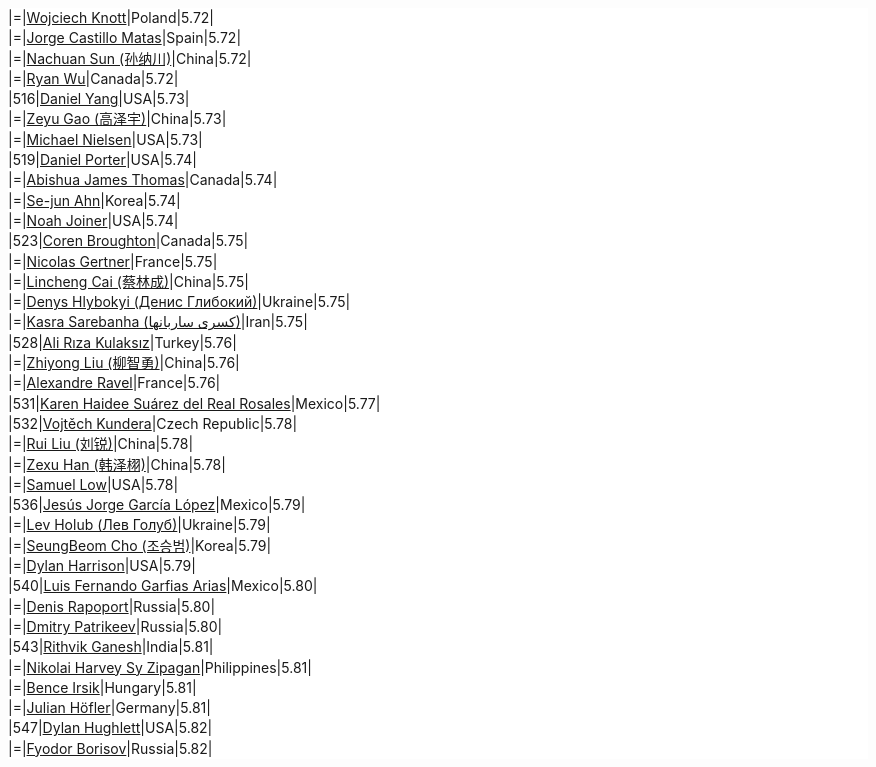 |=|[Wojciech Knott](https://www.worldcubeassociation.org/persons/2011KNOT01)|Poland|5.72|  
|=|[Jorge Castillo Matas](https://www.worldcubeassociation.org/persons/2011MATA01)|Spain|5.72|  
|=|[Nachuan Sun (孙纳川)](https://www.worldcubeassociation.org/persons/2017SUNN02)|China|5.72|  
|=|[Ryan Wu](https://www.worldcubeassociation.org/persons/2017WURY01)|Canada|5.72|  
|516|[Daniel Yang](https://www.worldcubeassociation.org/persons/2015YANG02)|USA|5.73|  
|=|[Zeyu Gao (高泽宇)](https://www.worldcubeassociation.org/persons/2016GAOZ05)|China|5.73|  
|=|[Michael Nielsen](https://www.worldcubeassociation.org/persons/2017NIEL03)|USA|5.73|  
|519|[Daniel Porter](https://www.worldcubeassociation.org/persons/2017PORT04)|USA|5.74|  
|=|[Abishua James Thomas](https://www.worldcubeassociation.org/persons/2013THOM03)|Canada|5.74|  
|=|[Se-jun Ahn](https://www.worldcubeassociation.org/persons/2013AHNS01)|Korea|5.74|  
|=|[Noah Joiner](https://www.worldcubeassociation.org/persons/2015JOIN01)|USA|5.74|  
|523|[Coren Broughton](https://www.worldcubeassociation.org/persons/2012BROU01)|Canada|5.75|  
|=|[Nicolas Gertner](https://www.worldcubeassociation.org/persons/2013GERT01)|France|5.75|  
|=|[Lincheng Cai (蔡林成)](https://www.worldcubeassociation.org/persons/2014CAIL01)|China|5.75|  
|=|[Denys Hlybokyi (Денис Глибокий)](https://www.worldcubeassociation.org/persons/2015HLYB01)|Ukraine|5.75|  
|=|[Kasra Sarebanha (کسری ساربانها)](https://www.worldcubeassociation.org/persons/2015SARE01)|Iran|5.75|  
|528|[Ali Rıza Kulaksız](https://www.worldcubeassociation.org/persons/2017KULA01)|Turkey|5.76|  
|=|[Zhiyong Liu (柳智勇)](https://www.worldcubeassociation.org/persons/2016LIUZ10)|China|5.76|  
|=|[Alexandre Ravel](https://www.worldcubeassociation.org/persons/2016RAVE02)|France|5.76|  
|531|[Karen Haidee Suárez del Real Rosales](https://www.worldcubeassociation.org/persons/2014ROSA04)|Mexico|5.77|  
|532|[Vojtěch Kundera](https://www.worldcubeassociation.org/persons/2015KUND04)|Czech Republic|5.78|  
|=|[Rui Liu (刘锐)](https://www.worldcubeassociation.org/persons/2017LIUR02)|China|5.78|  
|=|[Zexu Han (韩泽栩)](https://www.worldcubeassociation.org/persons/2018HANZ01)|China|5.78|  
|=|[Samuel Low](https://www.worldcubeassociation.org/persons/2018LOWS01)|USA|5.78|  
|536|[Jesús Jorge García López](https://www.worldcubeassociation.org/persons/2018LOPE09)|Mexico|5.79|  
|=|[Lev Holub (Лев Голуб)](https://www.worldcubeassociation.org/persons/2014HOLU01)|Ukraine|5.79|  
|=|[SeungBeom Cho (조승범)](https://www.worldcubeassociation.org/persons/2012CHOS01)|Korea|5.79|  
|=|[Dylan Harrison](https://www.worldcubeassociation.org/persons/2016HARR02)|USA|5.79|  
|540|[Luis Fernando Garfias Arias](https://www.worldcubeassociation.org/persons/2017ARIA06)|Mexico|5.80|  
|=|[Denis Rapoport](https://www.worldcubeassociation.org/persons/2014RAPO02)|Russia|5.80|  
|=|[Dmitry Patrikeev](https://www.worldcubeassociation.org/persons/2015PATR04)|Russia|5.80|  
|543|[Rithvik Ganesh](https://www.worldcubeassociation.org/persons/2014GANE04)|India|5.81|  
|=|[Nikolai Harvey Sy Zipagan](https://www.worldcubeassociation.org/persons/2017ZIPA01)|Philippines|5.81|  
|=|[Bence Irsik](https://www.worldcubeassociation.org/persons/2009IRSI01)|Hungary|5.81|  
|=|[Julian Höfler](https://www.worldcubeassociation.org/persons/2012HOFL01)|Germany|5.81|  
|547|[Dylan Hughlett](https://www.worldcubeassociation.org/persons/2012HUGH01)|USA|5.82|  
|=|[Fyodor Borisov](https://www.worldcubeassociation.org/persons/2013BORI01)|Russia|5.82|  